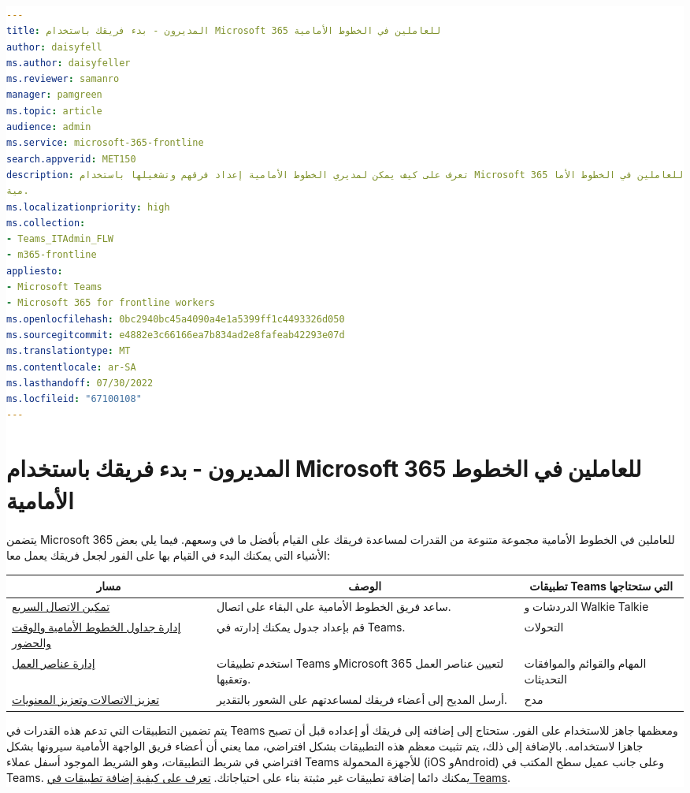 ```yaml
---
title: المديرون - بدء فريقك باستخدام Microsoft 365 للعاملين في الخطوط الأمامية
author: daisyfell
ms.author: daisyfeller
ms.reviewer: samanro
manager: pamgreen
ms.topic: article
audience: admin
ms.service: microsoft-365-frontline
search.appverid: MET150
description: تعرف على كيف يمكن لمديري الخطوط الأمامية إعداد فرقهم وتشغيلها باستخدام Microsoft 365 للعاملين في الخطوط الأمامية.
ms.localizationpriority: high
ms.collection:
- Teams_ITAdmin_FLW
- m365-frontline
appliesto:
- Microsoft Teams
- Microsoft 365 for frontline workers
ms.openlocfilehash: 0bc2940bc45a4090a4e1a5399ff1c4493326d050
ms.sourcegitcommit: e4882e3c66166ea7b834ad2e8fafeab42293e07d
ms.translationtype: MT
ms.contentlocale: ar-SA
ms.lasthandoff: 07/30/2022
ms.locfileid: "67100108"
---
```

# <a name="managers---get-your-team-started-with-microsoft-365-for-frontline-workers"></a>المديرون - بدء فريقك باستخدام Microsoft 365 للعاملين في الخطوط الأمامية

يتضمن Microsoft 365 للعاملين في الخطوط الأمامية مجموعة متنوعة من القدرات لمساعدة فريقك على القيام بأفضل ما في وسعهم. فيما يلي بعض الأشياء التي يمكنك البدء في القيام بها على الفور لجعل فريقك يعمل معا:

|مسار   |الوصف   |تطبيقات Teams التي ستحتاجها |
|----------|-----------|-----------|
|[تمكين الاتصال السريع](#enable-quick-communication) |ساعد فريق الخطوط الأمامية على البقاء على اتصال. |الدردشات و Walkie Talkie |
|[إدارة جداول الخطوط الأمامية والوقت والحضور](#manage-frontline-schedules-time-and-attendance) |قم بإعداد جدول يمكنك إدارته في Teams. |التحولات |
|[إدارة عناصر العمل](#manage-work-items) |استخدم تطبيقات Teams وMicrosoft 365 لتعيين عناصر العمل وتعقبها. |المهام والقوائم والموافقات التحديثات |
|[تعزيز الاتصالات وتعزيز المعنويات](#foster-connections-and-boost-morale-with-praise) |أرسل المديح إلى أعضاء فريقك لمساعدتهم على الشعور بالتقدير. |مدح |

يتم تضمين التطبيقات التي تدعم هذه القدرات في Teams ومعظمها جاهز للاستخدام على الفور. ستحتاج إلى إضافته إلى فريقك أو إعداده قبل أن تصبح جاهزا لاستخدامه. بالإضافة إلى ذلك، يتم تثبيت معظم هذه التطبيقات بشكل افتراضي، مما يعني أن أعضاء فريق الواجهة الأمامية سيرونها بشكل افتراضي في شريط التطبيقات، وهو الشريط الموجود أسفل عملاء Teams للأجهزة المحمولة (iOS وAndroid) وعلى جانب عميل سطح المكتب في Teams. يمكنك دائما إضافة تطبيقات غير مثبتة بناء على احتياجاتك. [تعرف على كيفية إضافة تطبيقات في Teams](https://support.microsoft.com/office/add-an-app-to-microsoft-teams-b2217706-f7ed-4e64-8e96-c413afd02f77).
